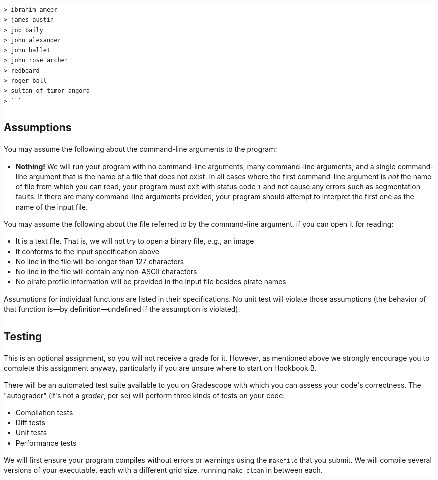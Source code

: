     > ibrahim ameer
    > james austin
    > job baily
    > john alexander
    > john ballet
    > john rose archer
    > redbeard
    > roger ball
    > sultan of timor angora
    > ```

## Assumptions

You may assume the following about the command-line arguments to the program:

* **Nothing!** 
    We will run your program with no command-line arguments, many command-line arguments, and a single command-line argument that is the name of a file that does not exist.
    In all cases where the first command-line argument is *not* the name of file from which you can read, your program must exit with status code `1` and not cause any errors such as segmentation faults.
    If there are many command-line arguments provided, your program should attempt to interpret the first one as the name of the input file.

You may assume the following about the file referred to by the command-line argument, if you can open it for reading:

* It is a text file. That is, we will not try to open a binary file, _e.g._, an image
* It conforms to the [input specification](#input-format) above
* No line in the file will be longer than 127 characters
* No line in the file will contain any non-ASCII characters
* No pirate profile information will be provided in the input file besides pirate names

Assumptions for individual functions are listed in their specifications.
No unit test will violate those assumptions (the behavior of that function is&mdash;by definition&mdash;undefined if the assumption is violated).

## Testing

This is an optional assignment, so you will not receive a grade for it.
However, as mentioned above we strongly encourage you to complete this assignment anyway, particularly if you are unsure where to start on Hookbook B.

There will be an automated test suite available to you on Gradescope with which you can assess your code's correctness.
The "autograder" (it's not a *grader*, per se) will perform three kinds of tests on your code:

* Compilation tests
* Diff tests
* Unit tests
* Performance tests

We will first ensure your program compiles without errors or warnings using the `makefile` that you submit.
We will compile several versions of your executable, each with a different grid size, running `make clean` in between each.
